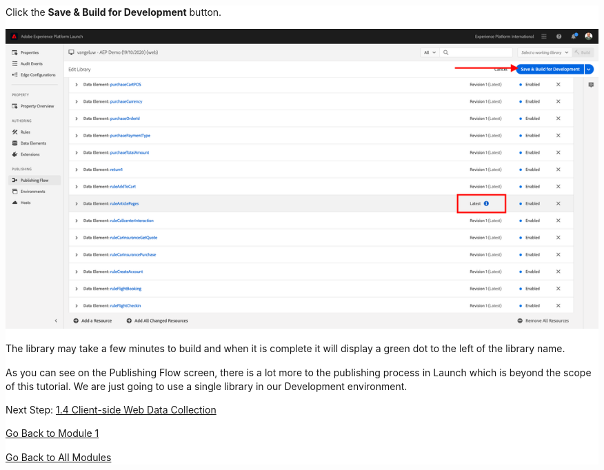 Click the **Save & Build for Development** button.

![Content Library](./images/publish2.png)

The library may take a few minutes to build and when it is complete it will display a green dot to the left of the library name.

As you can see on the Publishing Flow screen, there is a lot more to the publishing process in Launch which is beyond the scope of this tutorial. We are just going to use a single library in our Development environment.

Next Step: [1.4 Client-side Web Data Collection](./ex4.md)

[Go Back to Module 1](./data-ingestion-launch-web-sdk.md)

[Go Back to All Modules](./../../overview.md)
